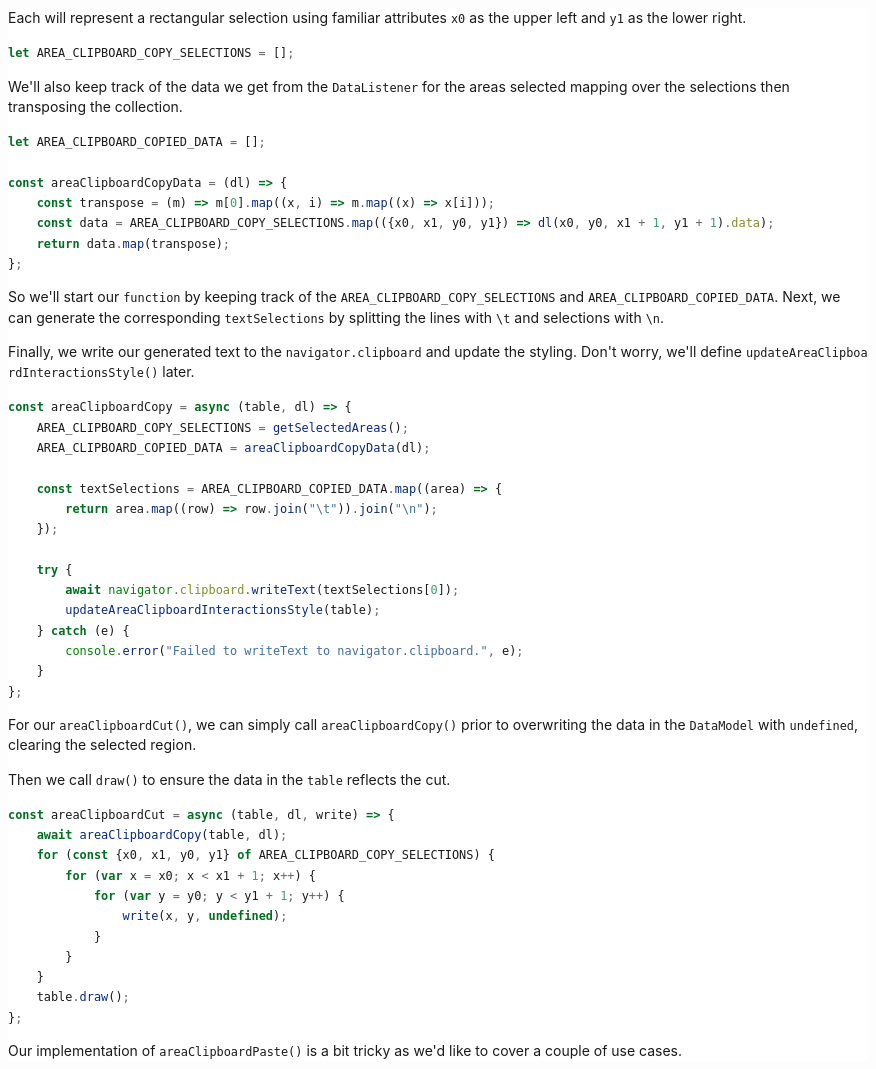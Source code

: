 Each will represent a rectangular selection using familiar attributes `x0` as the upper left and `y1` as the lower right.
```javascript
let AREA_CLIPBOARD_COPY_SELECTIONS = [];
```
We'll also keep track of the data we get from the `DataListener` for the areas selected
mapping over the selections then transposing the collection.
```javascript
let AREA_CLIPBOARD_COPIED_DATA = [];

const areaClipboardCopyData = (dl) => {
    const transpose = (m) => m[0].map((x, i) => m.map((x) => x[i]));
    const data = AREA_CLIPBOARD_COPY_SELECTIONS.map(({x0, x1, y0, y1}) => dl(x0, y0, x1 + 1, y1 + 1).data);
    return data.map(transpose);
};
```
So we'll start our `function` by keeping track of the `AREA_CLIPBOARD_COPY_SELECTIONS`
and `AREA_CLIPBOARD_COPIED_DATA`.
Next, we can generate the corresponding `textSelections` by splitting the lines with `\t`
and selections with `\n`.

Finally, we write our generated text to the `navigator.clipboard` and update the
styling. Don't worry, we'll define `updateAreaClipboardInteractionsStyle()` later.
```javascript
const areaClipboardCopy = async (table, dl) => {
    AREA_CLIPBOARD_COPY_SELECTIONS = getSelectedAreas();
    AREA_CLIPBOARD_COPIED_DATA = areaClipboardCopyData(dl);

    const textSelections = AREA_CLIPBOARD_COPIED_DATA.map((area) => {
        return area.map((row) => row.join("\t")).join("\n");
    });

    try {
        await navigator.clipboard.writeText(textSelections[0]);
        updateAreaClipboardInteractionsStyle(table);
    } catch (e) {
        console.error("Failed to writeText to navigator.clipboard.", e);
    }
};
```
For our `areaClipboardCut()`, we can simply call `areaClipboardCopy()` prior to
overwriting the data in the `DataModel` with `undefined`, clearing the selected region.

Then we call `draw()` to ensure the data in the `table` reflects the cut.
```javascript
const areaClipboardCut = async (table, dl, write) => {
    await areaClipboardCopy(table, dl);
    for (const {x0, x1, y0, y1} of AREA_CLIPBOARD_COPY_SELECTIONS) {
        for (var x = x0; x < x1 + 1; x++) {
            for (var y = y0; y < y1 + 1; y++) {
                write(x, y, undefined);
            }
        }
    }
    table.draw();
};
```
Our implementation of `areaClipboardPaste()` is a bit tricky as we'd like to cover a
couple of use cases.
